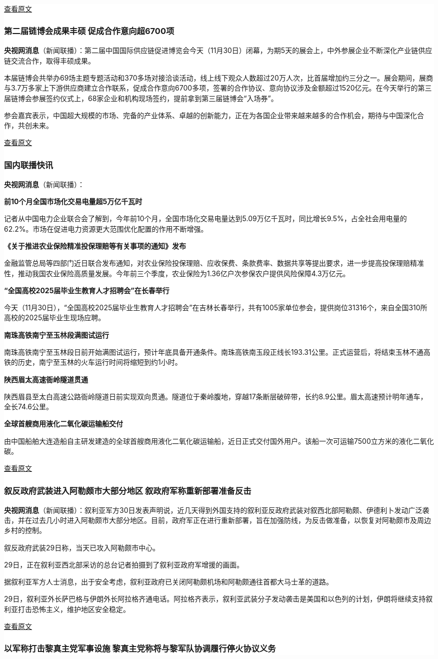 [查看原文](https://tv.cctv.com/2024/11/30/VIDEdHMV3O2QD87gLUIVoEqD241130.shtml)

### 第二届链博会成果丰硕 促成合作意向超6700项

**央视网消息**（新闻联播）：第二届中国国际供应链促进博览会今天（11月30日）闭幕，为期5天的展会上，中外参展企业不断深化产业链供应链交流合作，取得丰硕成果。

本届链博会共举办69场主题专题活动和370多场对接洽谈活动，线上线下观众人数超过20万人次，比首届增加约三分之一。展会期间，展商与3.7万多家上下游供应商建立合作联系，促成合作意向6700多项，签署的合作协议、意向协议涉及金额超过1520亿元。在今天举行的第三届链博会参展签约仪式上，68家企业和机构现场签约，提前拿到第三届链博会“入场券”。

参会嘉宾表示，中国超大规模的市场、完备的产业体系、卓越的创新能力，正在为各国企业带来越来越多的合作机会，期待与中国深化合作，共创未来。

[查看原文](https://tv.cctv.com/2024/11/30/VIDEy9ATEoxQNuyg5egx3vni241130.shtml)

### 国内联播快讯

**央视网消息**（新闻联播）：

**前10个月全国市场化交易电量超5万亿千瓦时**

记者从中国电力企业联合会了解到，今年前10个月，全国市场化交易电量达到5.09万亿千瓦时，同比增长9.5%，占全社会用电量的62.2%。市场在促进电力资源更大范围优化配置的作用不断增强。

**《关于推进农业保险精准投保理赔等有关事项的通知》发布**

金融监管总局等四部门近日联合发布通知，对农业保险投保理赔、应收保费、条款费率、数据共享等提出要求，进一步提高投保理赔精准性，推动我国农业保险高质量发展。今年前三个季度，农业保险为1.36亿户次参保农户提供风险保障4.3万亿元。

**“全国高校2025届毕业生教育人才招聘会”在长春举行**

今天（11月30日），“全国高校2025届毕业生教育人才招聘会”在吉林长春举行，共有1005家单位参会，提供岗位31316个，来自全国310所高校的2025届毕业生现场应聘。

**南珠高铁南宁至玉林段满图试运行**

南珠高铁南宁至玉林段日前开始满图试运行，预计年底具备开通条件。南珠高铁南玉段正线长193.31公里。正式运营后，将结束玉林不通高铁的历史，南宁至玉林的火车运行时间将缩短到约1小时。

**陕西眉太高速衙岭隧道贯通**

陕西眉县至太白高速公路衙岭隧道日前实现双向贯通。隧道位于秦岭腹地，穿越17条断层破碎带，长约8.9公里。眉太高速预计明年通车，全长74.6公里。

**全球首艘商用液化二氧化碳运输船交付**

由中国船舶大连造船自主研发建造的全球首艘商用液化二氧化碳运输船，近日正式交付国外用户。该船一次可运输7500立方米的液化二氧化碳。

[查看原文](https://tv.cctv.com/2024/11/30/VIDEZFoYjD8RY5RMuLYvRqXj241130.shtml)

### 叙反政府武装进入阿勒颇市大部分地区 叙政府军称重新部署准备反击

**央视网消息**（新闻联播）：叙利亚军方30日发表声明说，近几天得到外国支持的叙利亚反政府武装对叙西北部阿勒颇、伊德利卜发动广泛袭击，并在过去几小时进入阿勒颇市大部分地区。目前，政府军正在进行重新部署，旨在加强防线，为反击做准备，以恢复对阿勒颇市及周边乡村的控制。

叙反政府武装29日称，当天已攻入阿勒颇市中心。

29日，正在叙利亚西北部采访的总台记者拍摄到了叙利亚政府军增援的画面。

据叙利亚军方人士消息，出于安全考虑，叙利亚政府已关闭阿勒颇机场和阿勒颇通往首都大马士革的道路。

29日，叙利亚外长萨巴格与伊朗外长阿拉格齐通电话。阿拉格齐表示，叙利亚武装分子发动袭击是美国和以色列的计划，伊朗将继续支持叙利亚打击恐怖主义，维护地区安全稳定。

[查看原文](https://tv.cctv.com/2024/11/30/VIDEFWip8xQbBu2ZOmVV5lqG241130.shtml)

### 以军称打击黎真主党军事设施 黎真主党称将与黎军队协调履行停火协议义务

